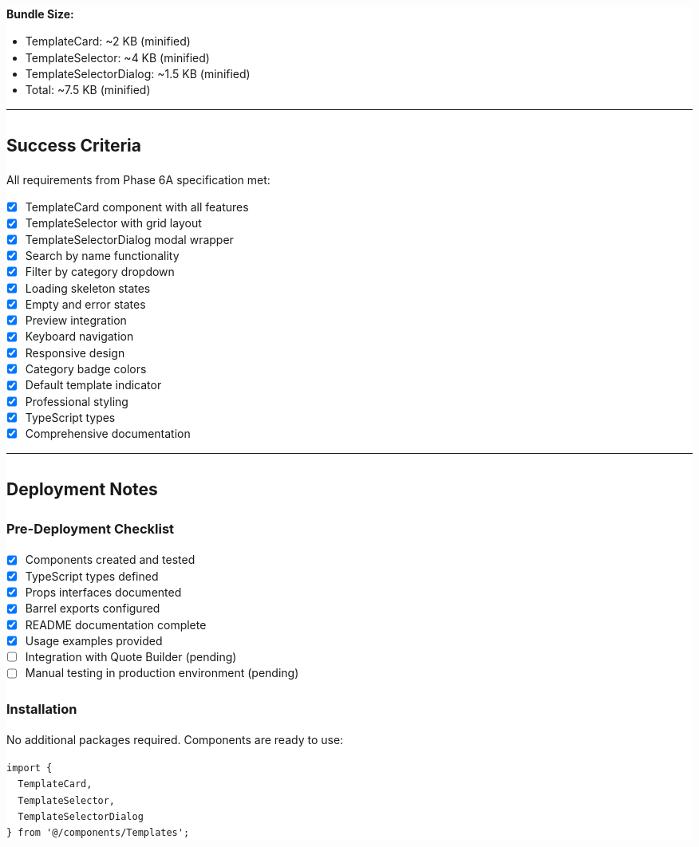 **Bundle Size:**
- TemplateCard: ~2 KB (minified)
- TemplateSelector: ~4 KB (minified)
- TemplateSelectorDialog: ~1.5 KB (minified)
- Total: ~7.5 KB (minified)

---

## Success Criteria

All requirements from Phase 6A specification met:

- [x] TemplateCard component with all features
- [x] TemplateSelector with grid layout
- [x] TemplateSelectorDialog modal wrapper
- [x] Search by name functionality
- [x] Filter by category dropdown
- [x] Loading skeleton states
- [x] Empty and error states
- [x] Preview integration
- [x] Keyboard navigation
- [x] Responsive design
- [x] Category badge colors
- [x] Default template indicator
- [x] Professional styling
- [x] TypeScript types
- [x] Comprehensive documentation

---

## Deployment Notes

### Pre-Deployment Checklist

- [x] Components created and tested
- [x] TypeScript types defined
- [x] Props interfaces documented
- [x] Barrel exports configured
- [x] README documentation complete
- [x] Usage examples provided
- [ ] Integration with Quote Builder (pending)
- [ ] Manual testing in production environment (pending)

### Installation

No additional packages required. Components are ready to use:

```tsx
import {
  TemplateCard,
  TemplateSelector,
  TemplateSelectorDialog
} from '@/components/Templates';
```
